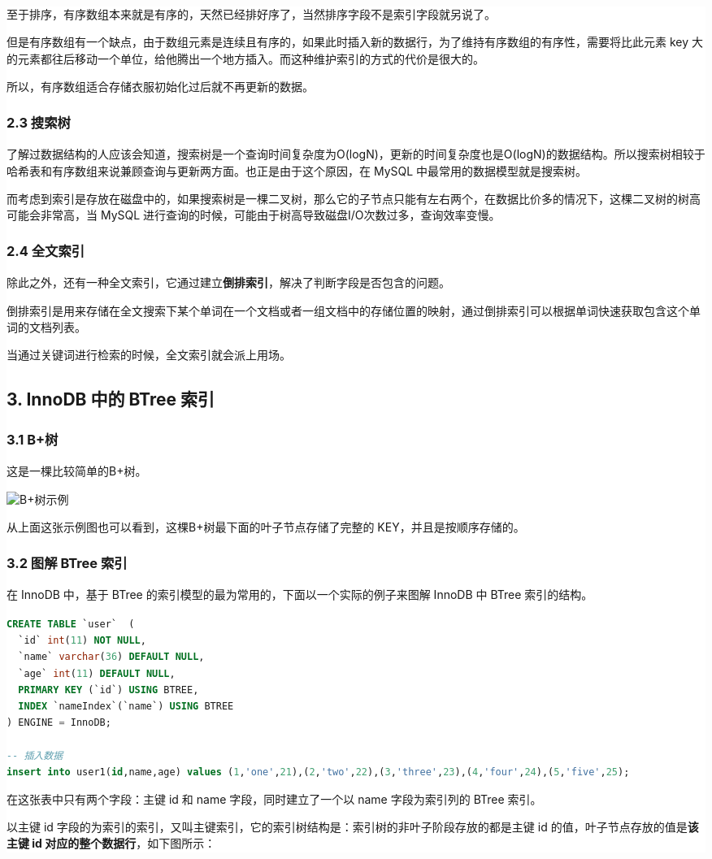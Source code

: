 至于排序，有序数组本来就是有序的，天然已经排好序了，当然排序字段不是索引字段就另说了。

但是有序数组有一个缺点，由于数组元素是连续且有序的，如果此时插入新的数据行，为了维持有序数组的有序性，需要将比此元素 key 大的元素都往后移动一个单位，给他腾出一个地方插入。而这种维护索引的方式的代价是很大的。

所以，有序数组适合存储衣服初始化过后就不再更新的数据。



### 2.3 搜索树
了解过数据结构的人应该会知道，搜索树是一个查询时间复杂度为O(logN)，更新的时间复杂度也是O(logN)的数据结构。所以搜索树相较于哈希表和有序数组来说兼顾查询与更新两方面。也正是由于这个原因，在 MySQL 中最常用的数据模型就是搜索树。

而考虑到索引是存放在磁盘中的，如果搜索树是一棵二叉树，那么它的子节点只能有左右两个，在数据比价多的情况下，这棵二叉树的树高可能会非常高，当 MySQL 进行查询的时候，可能由于树高导致磁盘I/O次数过多，查询效率变慢。



### 2.4 全文索引
除此之外，还有一种全文索引，它通过建立**倒排索引**，解决了判断字段是否包含的问题。

倒排索引是用来存储在全文搜索下某个单词在一个文档或者一组文档中的存储位置的映射，通过倒排索引可以根据单词快速获取包含这个单词的文档列表。

当通过关键词进行检索的时候，全文索引就会派上用场。



## 3. InnoDB 中的 BTree 索引
### 3.1 B+树
这是一棵比较简单的B+树。

![B+树示例](https://cdn.nlark.com/yuque/0/2020/png/2331602/1601741591164-9d6b26c3-d4a2-40bf-90d4-f57dd0c5a4dc.png?x-oss-process=image%2Fwatermark%2Ctype_d3F5LW1pY3JvaGVp%2Csize_10%2Ctext_6K-t6ZuA77ya5oiR5omA55CG6Kej55qE5ZCO56uv5oqA5pyv%2Ccolor_FFFFFF%2Cshadow_50%2Ct_80%2Cg_se%2Cx_10%2Cy_10%2Fresize%2Cw_360%2Climit_0)

从上面这张示例图也可以看到，这棵B+树最下面的叶子节点存储了完整的 KEY，并且是按顺序存储的。



### 3.2 图解 BTree 索引
在 InnoDB 中，基于 BTree 的索引模型的最为常用的，下面以一个实际的例子来图解 InnoDB 中 BTree 索引的结构。

```sql
CREATE TABLE `user`  (
  `id` int(11) NOT NULL,
  `name` varchar(36) DEFAULT NULL,
  `age` int(11) DEFAULT NULL,
  PRIMARY KEY (`id`) USING BTREE,
  INDEX `nameIndex`(`name`) USING BTREE
) ENGINE = InnoDB;

-- 插入数据
insert into user1(id,name,age) values (1,'one',21),(2,'two',22),(3,'three',23),(4,'four',24),(5,'five',25);
```

在这张表中只有两个字段：主键 id 和 name 字段，同时建立了一个以 name 字段为索引列的 BTree 索引。

以主键 id 字段的为索引的索引，又叫主键索引，它的索引树结构是：索引树的非叶子阶段存放的都是主键 id 的值，叶子节点存放的值是**该主键 id 对应的整个数据行**，如下图所示：
